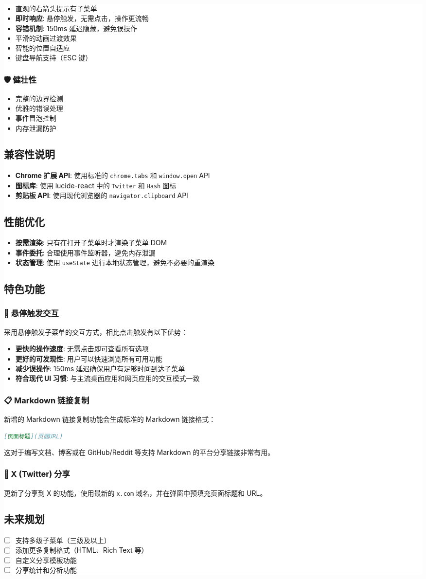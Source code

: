 - 直观的右箭头提示有子菜单
- **即时响应**: 悬停触发，无需点击，操作更流畅
- **容错机制**: 150ms 延迟隐藏，避免误操作
- 平滑的动画过渡效果
- 智能的位置自适应
- 键盘导航支持（ESC 键）

### 🛡️ 健壮性

- 完整的边界检测
- 优雅的错误处理
- 事件冒泡控制
- 内存泄漏防护

## 兼容性说明

- **Chrome 扩展 API**: 使用标准的 `chrome.tabs` 和 `window.open` API
- **图标库**: 使用 lucide-react 中的 `Twitter` 和 `Hash` 图标
- **剪贴板 API**: 使用现代浏览器的 `navigator.clipboard` API

## 性能优化

- **按需渲染**: 只有在打开子菜单时才渲染子菜单 DOM
- **事件委托**: 合理使用事件监听器，避免内存泄漏
- **状态管理**: 使用 `useState` 进行本地状态管理，避免不必要的重渲染

## 特色功能

### 🎯 悬停触发交互

采用悬停触发子菜单的交互方式，相比点击触发有以下优势：

- **更快的操作速度**: 无需点击即可查看所有选项
- **更好的可发现性**: 用户可以快速浏览所有可用功能
- **减少误操作**: 150ms 延迟确保用户有足够时间到达子菜单
- **符合现代 UI 习惯**: 与主流桌面应用和网页应用的交互模式一致

### 📋 Markdown 链接复制

新增的 Markdown 链接复制功能会生成标准的 Markdown 链接格式：

```markdown
[页面标题](页面URL)
```

这对于编写文档、博客或在 GitHub/Reddit 等支持 Markdown 的平台分享链接非常有用。

### 🔗 X (Twitter) 分享

更新了分享到 X 的功能，使用最新的 `x.com` 域名，并在弹窗中预填充页面标题和 URL。

## 未来规划

- [ ] 支持多级子菜单（三级及以上）
- [ ] 添加更多复制格式（HTML、Rich Text 等）
- [ ] 自定义分享模板功能
- [ ] 分享统计和分析功能
